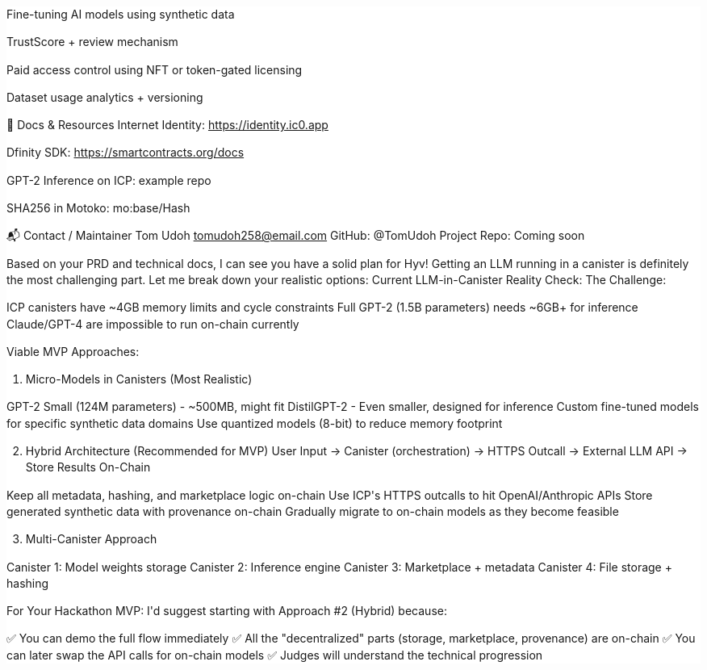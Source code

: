 Fine-tuning AI models using synthetic data

TrustScore + review mechanism

Paid access control using NFT or token-gated licensing

Dataset usage analytics + versioning

🧾 Docs & Resources
Internet Identity: https://identity.ic0.app

Dfinity SDK: https://smartcontracts.org/docs

GPT-2 Inference on ICP: example repo

SHA256 in Motoko: mo:base/Hash

📬 Contact / Maintainer
Tom Udoh
tomudoh258@email.com
GitHub: @TomUdoh
Project Repo: Coming soon






Based on your PRD and technical docs, I can see you have a solid plan for Hyv! Getting an LLM running in a canister is definitely the most challenging part. Let me break down your realistic options:
Current LLM-in-Canister Reality Check:
The Challenge:

ICP canisters have ~4GB memory limits and cycle constraints
Full GPT-2 (1.5B parameters) needs ~6GB+ for inference
Claude/GPT-4 are impossible to run on-chain currently

Viable MVP Approaches:
1. Micro-Models in Canisters (Most Realistic)

GPT-2 Small (124M parameters) - ~500MB, might fit
DistilGPT-2 - Even smaller, designed for inference
Custom fine-tuned models for specific synthetic data domains
Use quantized models (8-bit) to reduce memory footprint

2. Hybrid Architecture (Recommended for MVP)
User Input → Canister (orchestration) → HTTPS Outcall → External LLM API → Store Results On-Chain

Keep all metadata, hashing, and marketplace logic on-chain
Use ICP's HTTPS outcalls to hit OpenAI/Anthropic APIs
Store generated synthetic data with provenance on-chain
Gradually migrate to on-chain models as they become feasible

3. Multi-Canister Approach

Canister 1: Model weights storage
Canister 2: Inference engine
Canister 3: Marketplace + metadata
Canister 4: File storage + hashing

For Your Hackathon MVP:
I'd suggest starting with Approach #2 (Hybrid) because:

✅ You can demo the full flow immediately
✅ All the "decentralized" parts (storage, marketplace, provenance) are on-chain
✅ You can later swap the API calls for on-chain models
✅ Judges will understand the technical progression